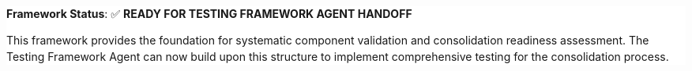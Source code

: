 
**Framework Status**: ✅ **READY FOR TESTING FRAMEWORK AGENT HANDOFF**

This framework provides the foundation for systematic component validation and consolidation readiness assessment. The Testing Framework Agent can now build upon this structure to implement comprehensive testing for the consolidation process.